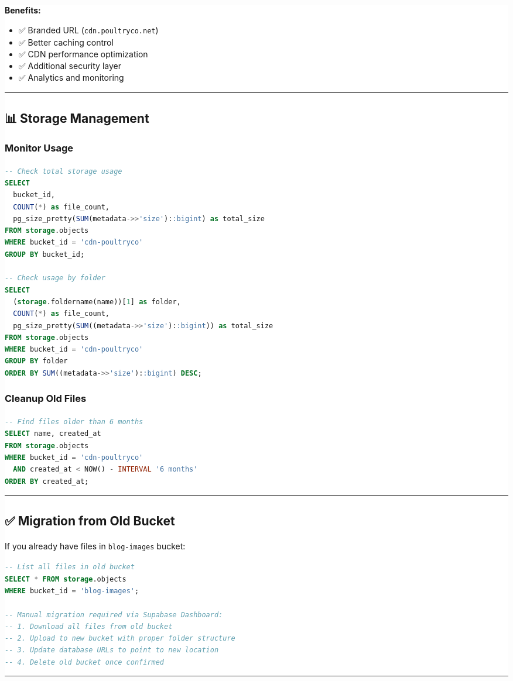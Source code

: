 **Benefits:**
- ✅ Branded URL (`cdn.poultryco.net`)
- ✅ Better caching control
- ✅ CDN performance optimization
- ✅ Additional security layer
- ✅ Analytics and monitoring

---

## 📊 Storage Management

### Monitor Usage
```sql
-- Check total storage usage
SELECT 
  bucket_id,
  COUNT(*) as file_count,
  pg_size_pretty(SUM(metadata->>'size')::bigint) as total_size
FROM storage.objects
WHERE bucket_id = 'cdn-poultryco'
GROUP BY bucket_id;

-- Check usage by folder
SELECT 
  (storage.foldername(name))[1] as folder,
  COUNT(*) as file_count,
  pg_size_pretty(SUM((metadata->>'size')::bigint)) as total_size
FROM storage.objects
WHERE bucket_id = 'cdn-poultryco'
GROUP BY folder
ORDER BY SUM((metadata->>'size')::bigint) DESC;
```

### Cleanup Old Files
```sql
-- Find files older than 6 months
SELECT name, created_at
FROM storage.objects
WHERE bucket_id = 'cdn-poultryco'
  AND created_at < NOW() - INTERVAL '6 months'
ORDER BY created_at;
```

---

## ✅ Migration from Old Bucket

If you already have files in `blog-images` bucket:

```sql
-- List all files in old bucket
SELECT * FROM storage.objects 
WHERE bucket_id = 'blog-images';

-- Manual migration required via Supabase Dashboard:
-- 1. Download all files from old bucket
-- 2. Upload to new bucket with proper folder structure
-- 3. Update database URLs to point to new location
-- 4. Delete old bucket once confirmed
```

---